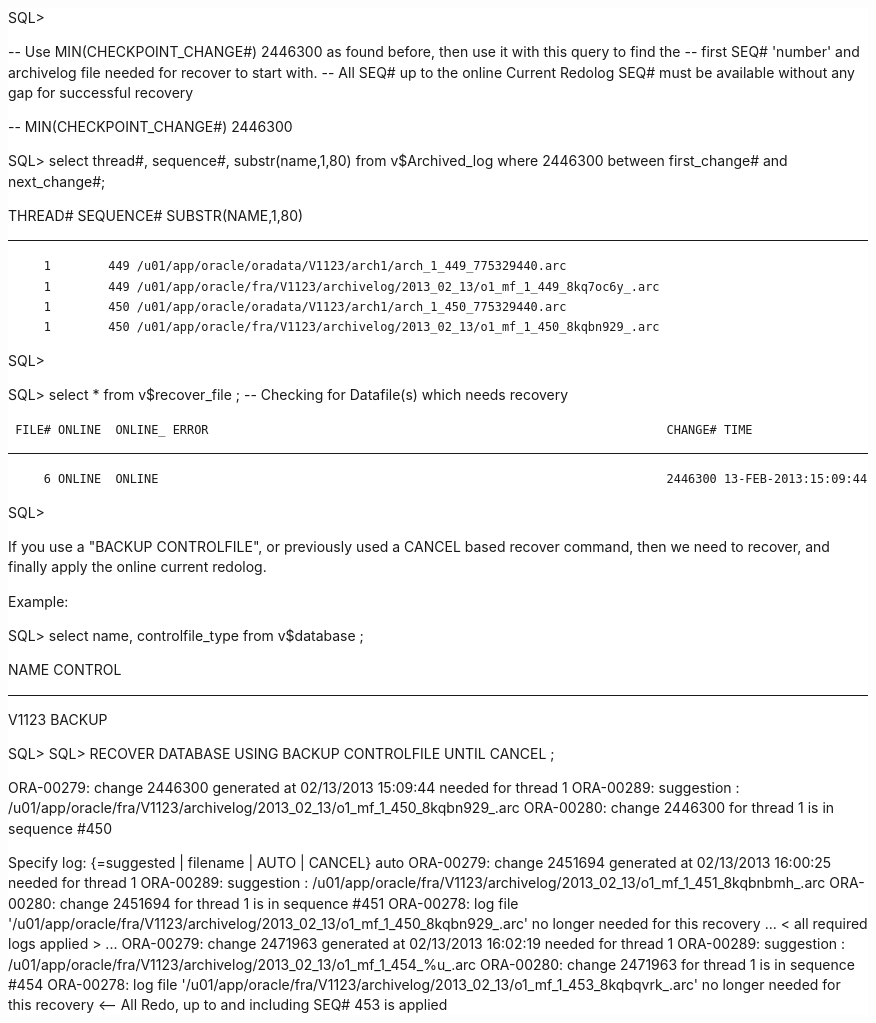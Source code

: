 SQL>
 
 
-- Use MIN(CHECKPOINT_CHANGE#) 2446300 as found before, then use it with this query to find the
-- first SEQ# 'number' and archivelog file needed for recover to start with.
-- All SEQ# up to the online Current Redolog SEQ# must be available without any gap for successful recovery
 
-- MIN(CHECKPOINT_CHANGE#) 2446300
 
SQL> select thread#, sequence#, substr(name,1,80) from v$Archived_log
      where 2446300 between first_change# and next_change#;
 
   THREAD#  SEQUENCE# SUBSTR(NAME,1,80)
---------- ---------- --------------------------------------------------------------------------------
         1        449 /u01/app/oracle/oradata/V1123/arch1/arch_1_449_775329440.arc
         1        449 /u01/app/oracle/fra/V1123/archivelog/2013_02_13/o1_mf_1_449_8kq7oc6y_.arc
         1        450 /u01/app/oracle/oradata/V1123/arch1/arch_1_450_775329440.arc
         1        450 /u01/app/oracle/fra/V1123/archivelog/2013_02_13/o1_mf_1_450_8kqbn929_.arc
 
SQL>
 
SQL> select * from v$recover_file ;     -- Checking for Datafile(s) which needs recovery
 
     FILE# ONLINE  ONLINE_ ERROR                                                                CHANGE# TIME
---------- ------- ------- ----------------------------------------------------------------- ---------- --------------------
         6 ONLINE  ONLINE                                                                       2446300 13-FEB-2013:15:09:44
 
SQL>
 
If you use a "BACKUP CONTROLFILE", or previously used a CANCEL based recover command, then we need to recover, and finally apply the online current redolog.
   
Example:
 
SQL> select name, controlfile_type from v$database ;
 
NAME      CONTROL
--------- -------
V1123     BACKUP
 
SQL>
SQL> RECOVER DATABASE USING BACKUP CONTROLFILE UNTIL CANCEL ;
 
ORA-00279: change 2446300 generated at 02/13/2013 15:09:44 needed for thread 1
ORA-00289: suggestion : /u01/app/oracle/fra/V1123/archivelog/2013_02_13/o1_mf_1_450_8kqbn929_.arc
ORA-00280: change 2446300 for thread 1 is in sequence #450
 
Specify log: {<RET>=suggested | filename | AUTO | CANCEL}
auto
ORA-00279: change 2451694 generated at 02/13/2013 16:00:25 needed for thread 1
ORA-00289: suggestion : /u01/app/oracle/fra/V1123/archivelog/2013_02_13/o1_mf_1_451_8kqbnbmh_.arc
ORA-00280: change 2451694 for thread 1 is in sequence #451
ORA-00278: log file '/u01/app/oracle/fra/V1123/archivelog/2013_02_13/o1_mf_1_450_8kqbn929_.arc' no longer needed for this recovery
...
 < all required logs applied >
...
ORA-00279: change 2471963 generated at 02/13/2013 16:02:19 needed for thread 1
ORA-00289: suggestion : /u01/app/oracle/fra/V1123/archivelog/2013_02_13/o1_mf_1_454_%u_.arc
ORA-00280: change 2471963 for thread 1 is in sequence #454
ORA-00278: log file '/u01/app/oracle/fra/V1123/archivelog/2013_02_13/o1_mf_1_453_8kqbqvrk_.arc' no longer needed for this recovery   <-- All Redo, up to and including SEQ# 453 is applied
 